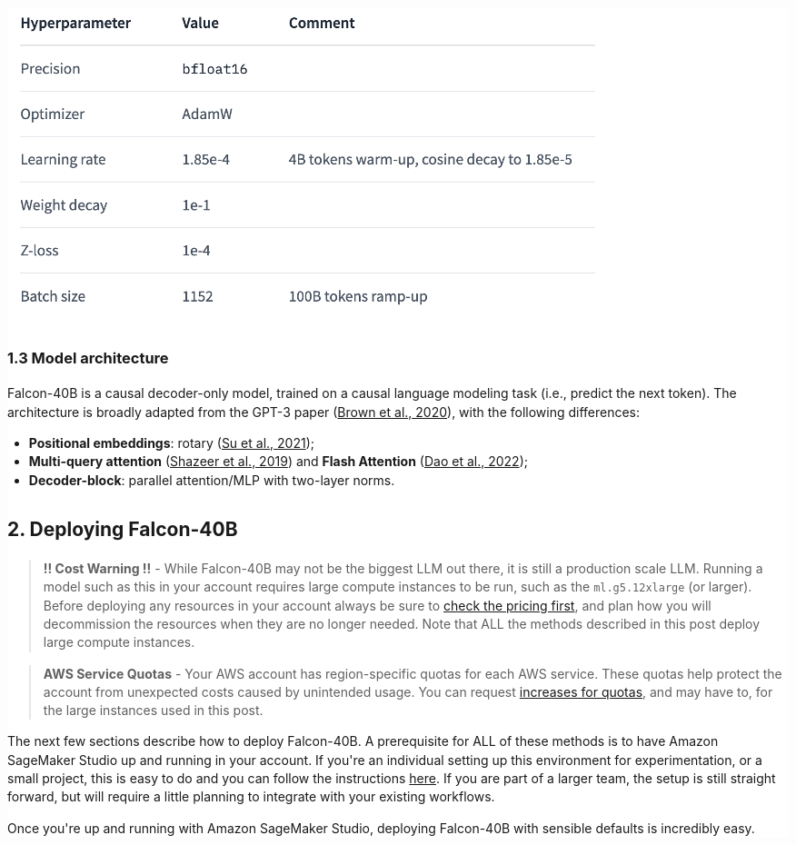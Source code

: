 ![The main training parameters of Falcon-40B](images/falcon-training-parameters.png)

### 1.3 Model architecture

Falcon-40B is a causal decoder-only model, trained on a causal language modeling task (i.e., predict the next token). The architecture is broadly adapted from the GPT-3 paper ([Brown et al., 2020](https://arxiv.org/abs/2005.14165)), with the following differences:

- **Positional embeddings**: rotary ([Su et al., 2021](https://arxiv.org/abs/2104.09864));
- **Multi-query attention** ([Shazeer et al., 2019](https://arxiv.org/abs/1911.02150)) and **Flash Attention** ([Dao et al., 2022](https://arxiv.org/abs/2205.14135));
- **Decoder-block**: parallel attention/MLP with two-layer norms.

## 2. Deploying Falcon-40B

> **!! Cost Warning !!** - While Falcon-40B may not be the biggest LLM out there, it is still a production scale LLM.  Running a model such as this in your account requires large compute instances to be run, such as the `ml.g5.12xlarge` (or larger). Before deploying any resources in your account always be sure to [check the pricing first](https://aws.amazon.com/pricing), and plan how you will decommission the resources when they are no longer needed.  Note that ALL the methods described in this post deploy large compute instances.

> **AWS Service Quotas** - Your AWS account has region-specific quotas for each AWS service. These quotas help protect the account from unexpected costs caused by unintended usage. You can request [increases for quotas](https://docs.aws.amazon.com/servicequotas/latest/userguide/request-quota-increase.html), and may have to, for the large instances used in this post.

The next few sections describe how to deploy Falcon-40B.  A prerequisite for ALL of these methods is to have Amazon SageMaker Studio up and running in your account. If you're an individual setting up this environment for experimentation, or a small project, this is easy to do and you can follow the instructions [here](https://docs.aws.amazon.com/sagemaker/latest/dg/gs-studio-onboard.html).  If you are part of a larger team, the setup is still straight forward, but will require a little planning to integrate with your existing workflows.  

Once you're up and running with Amazon SageMaker Studio, deploying Falcon-40B with sensible defaults is incredibly easy.  
